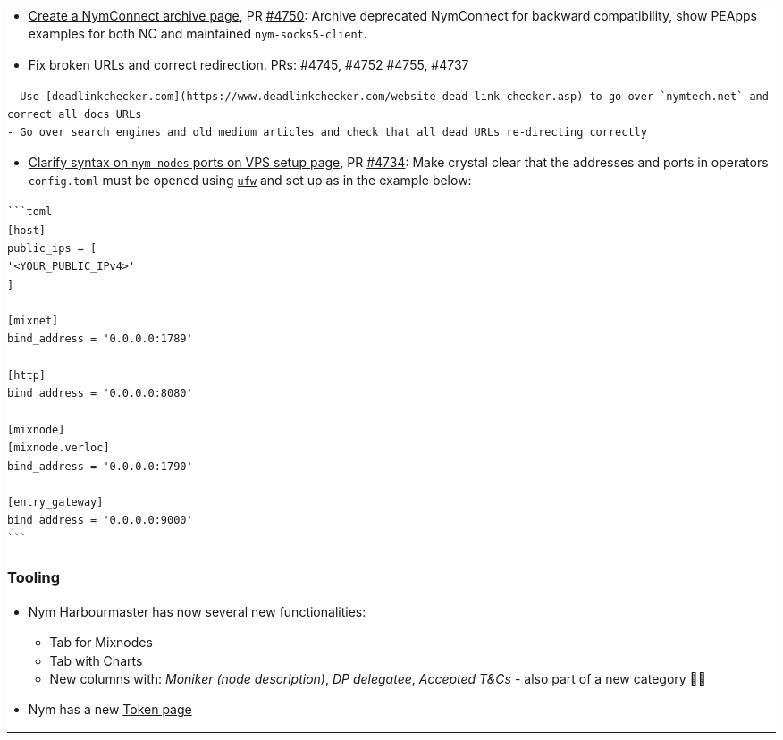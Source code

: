 * [Create a NymConnect archive page](https://nymtech.net/developers/archive/nym-connect.html), PR [\#4750](https://github.com/nymtech/nym/commit/5096c1e60e203dcf8be934823946e24fda16a9a3): Archive deprecated NymConnect for backward compatibility, show PEApps examples for both NC and maintained `nym-socks5-client`.

* Fix broken URLs and correct redirection. PRs: [\#4745](https://github.com/nymtech/nym/commit/7e36595d8fa7706876880b42df1c998a4b8c1478), [\#4752](https://github.com/nymtech/nym/commit/1db61f800c6884e284c5ab21e7abce3bc6d91d99) [\#4755](https://github.com/nymtech/nym/commit/aaf3dca5b999ad7f19d2ff170078b43c9c4476c2), [\#4737](https://github.com/nymtech/nym/commit/6f669866e92e637772726ad05caa5c5501a830f3)
~~~admonish example collapsible=true title='Testing steps performed'
- Use [deadlinkchecker.com](https://www.deadlinkchecker.com/website-dead-link-checker.asp) to go over `nymtech.net` and correct all docs URLs
- Go over search engines and old medium articles and check that all dead URLs re-directing correctly
~~~

* [Clarify syntax on `nym-nodes` ports on VPS setup page](https://nymtech.net/operators/nodes/vps-setup.html#configure-your-firewall), PR [\#4734](https://github.com/nymtech/nym/commit/5e6417f83788f30b2a84e4dd73d6dd9619a2bb16): Make crystal clear that the addresses and ports in operators `config.toml` must be opened using [`ufw`](https://nymtech.net/operators/nodes/vps-setup.html#configure-your-firewall) and set up as in the example below:
~~~admonish example collapsible=true title='snap of binding addresses and ports in `config.toml`'
```toml
[host]
public_ips = [
'<YOUR_PUBLIC_IPv4>'
]

[mixnet]
bind_address = '0.0.0.0:1789'

[http]
bind_address = '0.0.0.0:8080'

[mixnode]
[mixnode.verloc]
bind_address = '0.0.0.0:1790'

[entry_gateway]
bind_address = '0.0.0.0:9000'
```
~~~

### Tooling

* [Nym Harbourmaster](https://https://harbourmaster.nymtech.net/) has now several new functionalities:
    - Tab for Mixnodes
    - Tab with Charts
    - New columns with: *Moniker (node description)*, *DP delegatee*, *Accepted T&Cs* - also part of a new category 🐼😀

* Nym has a new [Token page](https://nymtech.net/about/token)

---

[#4857]: https://github.com/nymtech/nym/pull/4857
[#4856]: https://github.com/nymtech/nym/pull/4856
[#4839]: https://github.com/nymtech/nym/pull/4839
[#4834]: https://github.com/nymtech/nym/pull/4834
[#4822]: https://github.com/nymtech/nym/pull/4822
[#4821]: https://github.com/nymtech/nym/pull/4821
[#4819]: https://github.com/nymtech/nym/pull/4819
[#4802]: https://github.com/nymtech/nym/pull/4802
[#4774]: https://github.com/nymtech/nym/pull/4774
[#4773]: https://github.com/nymtech/nym/pull/4773
[#4772]: https://github.com/nymtech/nym/pull/4772
[#4764]: https://github.com/nymtech/nym/pull/4764
[#4746]: https://github.com/nymtech/nym/pull/4746
[#4742]: https://github.com/nymtech/nym/pull/4742
[#4741]: https://github.com/nymtech/nym/pull/4741
[#4740]: https://github.com/nymtech/nym/pull/4740
[#4739]: https://github.com/nymtech/nym/pull/4739
[#4738]: https://github.com/nymtech/nym/pull/4738
[#4736]: https://github.com/nymtech/nym/pull/4736
[#4735]: https://github.com/nymtech/nym/pull/4735
[#4732]: https://github.com/nymtech/nym/pull/4732
[#4730]: https://github.com/nymtech/nym/pull/4730
[#4716]: https://github.com/nymtech/nym/pull/4716
[#4681]: https://github.com/nymtech/nym/pull/4681
[#4623]: https://github.com/nymtech/nym/pull/4623
[#4731]: https://github.com/nymtech/nym/pull/4731
[#4723]: https://github.com/nymtech/nym/pull/4723
[#4717]: https://github.com/nymtech/nym/pull/4717
[#4710]: https://github.com/nymtech/nym/pull/4710
[#4706]: https://github.com/nymtech/nym/pull/4706
[#4697]: https://github.com/nymtech/nym/pull/4697
[#4690]: https://github.com/nymtech/nym/pull/4690
[#4689]: https://github.com/nymtech/nym/pull/4689
[#4687]: https://github.com/nymtech/nym/pull/4687
[#4684]: https://github.com/nymtech/nym/pull/4684
[#4680]: https://github.com/nymtech/nym/pull/4680
[#4679]: https://github.com/nymtech/nym/pull/4679
[#4678]: https://github.com/nymtech/nym/pull/4678
[#4677]: https://github.com/nymtech/nym/pull/4677
[#4667]: https://github.com/nymtech/nym/pull/4667
[#4686]: https://github.com/nymtech/nym/pull/4686
[#4672]: https://github.com/nymtech/nym/pull/4672
[#4670]: https://github.com/nymtech/nym/pull/4670
[#4666]: https://github.com/nymtech/nym/pull/4666
[#4665]: https://github.com/nymtech/nym/pull/4665
[#4663]: https://github.com/nymtech/nym/pull/4663
[#4662]: https://github.com/nymtech/nym/pull/4662
[#4661]: https://github.com/nymtech/nym/pull/4661
[#4660]: https://github.com/nymtech/nym/pull/4660
[#4659]: https://github.com/nymtech/nym/pull/4659
[#4658]: https://github.com/nymtech/nym/pull/4658
[#4656]: https://github.com/nymtech/nym/pull/4656
[#4655]: https://github.com/nymtech/nym/pull/4655
[#4639]: https://github.com/nymtech/nym/pull/4639
[#4650]: https://github.com/nymtech/nym/pull/4650
[#4648]: https://github.com/nymtech/nym/pull/4648
[#4647]: https://github.com/nymtech/nym/pull/4647
[#4646]: https://github.com/nymtech/nym/pull/4646
[#4644]: https://github.com/nymtech/nym/pull/4644
[#4642]: https://github.com/nymtech/nym/pull/4642
[#4640]: https://github.com/nymtech/nym/pull/4640
[#4636]: https://github.com/nymtech/nym/pull/4636
[#4635]: https://github.com/nymtech/nym/pull/4635
[#4631]: https://github.com/nymtech/nym/pull/4631
[#4630]: https://github.com/nymtech/nym/pull/4630
[#4625]: https://github.com/nymtech/nym/pull/4625
[#4624]: https://github.com/nymtech/nym/pull/4624
[#4622]: https://github.com/nymtech/nym/pull/4622
[#4620]: https://github.com/nymtech/nym/pull/4620
[#4619]: https://github.com/nymtech/nym/pull/4619
[#4607]: https://github.com/nymtech/nym/pull/4607
[#4603]: https://github.com/nymtech/nym/pull/4603
[#4605]: https://github.com/nymtech/nym/pull/4605
[#4604]: https://github.com/nymtech/nym/pull/4604
[#4601]: https://github.com/nymtech/nym/pull/4601
[#4599]: https://github.com/nymtech/nym/pull/4599
[#4598]: https://github.com/nymtech/nym/pull/4598
[#4595]: https://github.com/nymtech/nym/pull/4595
[#4591]: https://github.com/nymtech/nym/pull/4591
[#4588]: https://github.com/nymtech/nym/pull/4588
[#4586]: https://github.com/nymtech/nym/pull/4586
[#4585]: https://github.com/nymtech/nym/pull/4585
[#4584]: https://github.com/nymtech/nym/pull/4584
[#4573]: https://github.com/nymtech/nym/pull/4573
[#4564]: https://github.com/nymtech/nym/pull/4564
[#4553]: https://github.com/nymtech/nym/pull/4553
[#4552]: https://github.com/nymtech/nym/pull/4552
[#4548]: https://github.com/nymtech/nym/pull/4548